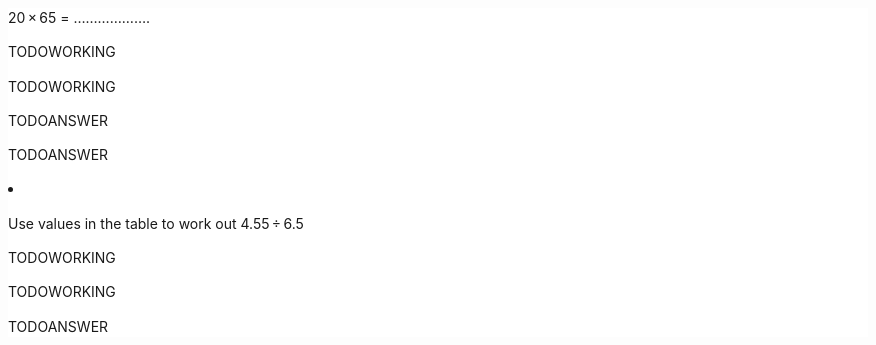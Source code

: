 $20 \, \times \,65$ = ……………….

</div>
<div class='workings'>
<div class='working'>

TODOWORKING

</div>
<div class='working'>

TODOWORKING

</div>
</div>
<div class='answers'>
<div class='answer'>

TODOANSWER

</div>
<div class='answer'>

TODOANSWER

</div>
</div>

</div>
</li>
<li>
<div class='question_envelope rag_red subquestion'>
<div class='topics'>
<ul>
</ul>
</div>
<div class='question subquestion'>

Use values in the table to work out  $4.55 \, \div \, 6.5$

</div>
<div class='workings'>
<div class='working'>

TODOWORKING

</div>
<div class='working'>

TODOWORKING

</div>
</div>
<div class='answers'>
<div class='answer'>

TODOANSWER

</div>
<div class='answer'>
